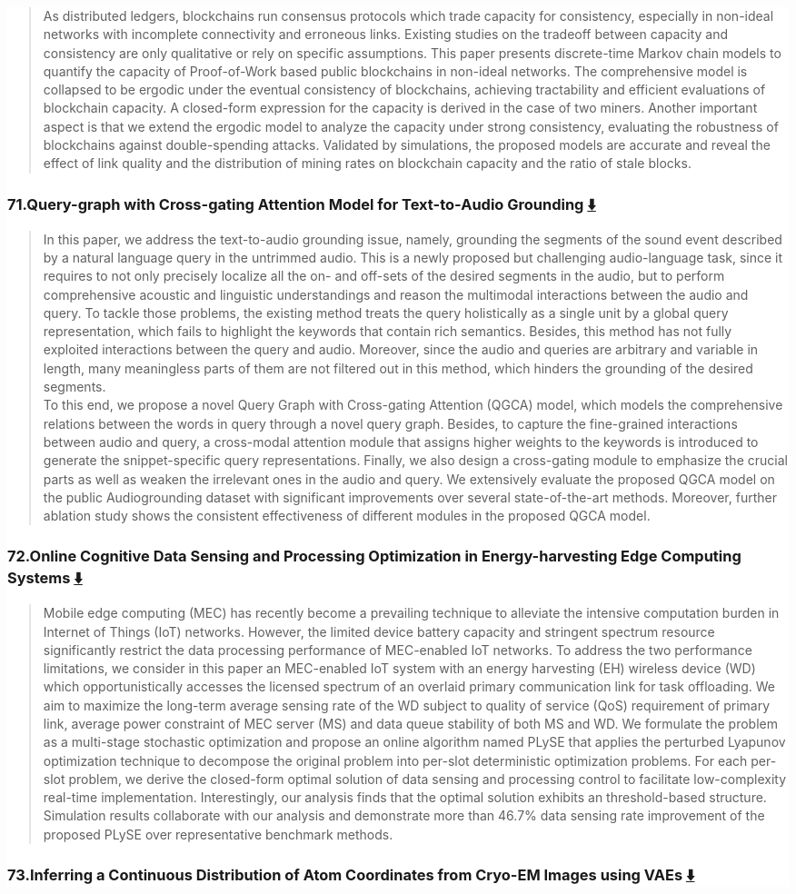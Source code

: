 >  As distributed ledgers, blockchains run consensus protocols which trade capacity for consistency, especially in non-ideal networks with incomplete connectivity and erroneous links. Existing studies on the tradeoff between capacity and consistency are only qualitative or rely on specific assumptions. This paper presents discrete-time Markov chain models to quantify the capacity of Proof-of-Work based public blockchains in non-ideal networks. The comprehensive model is collapsed to be ergodic under the eventual consistency of blockchains, achieving tractability and efficient evaluations of blockchain capacity. A closed-form expression for the capacity is derived in the case of two miners. Another important aspect is that we extend the ergodic model to analyze the capacity under strong consistency, evaluating the robustness of blockchains against double-spending attacks. Validated by simulations, the proposed models are accurate and reveal the effect of link quality and the distribution of mining rates on blockchain capacity and the ratio of stale blocks.      
### 71.Query-graph with Cross-gating Attention Model for Text-to-Audio Grounding  [ :arrow_down: ](https://arxiv.org/pdf/2106.14136.pdf)
>  In this paper, we address the text-to-audio grounding issue, namely, grounding the segments of the sound event described by a natural language query in the untrimmed audio. This is a newly proposed but challenging audio-language task, since it requires to not only precisely localize all the on- and off-sets of the desired segments in the audio, but to perform comprehensive acoustic and linguistic understandings and reason the multimodal interactions between the audio and query. To tackle those problems, the existing method treats the query holistically as a single unit by a global query representation, which fails to highlight the keywords that contain rich semantics. Besides, this method has not fully exploited interactions between the query and audio. Moreover, since the audio and queries are arbitrary and variable in length, many meaningless parts of them are not filtered out in this method, which hinders the grounding of the desired segments. <br>To this end, we propose a novel Query Graph with Cross-gating Attention (QGCA) model, which models the comprehensive relations between the words in query through a novel query graph. Besides, to capture the fine-grained interactions between audio and query, a cross-modal attention module that assigns higher weights to the keywords is introduced to generate the snippet-specific query representations. Finally, we also design a cross-gating module to emphasize the crucial parts as well as weaken the irrelevant ones in the audio and query. We extensively evaluate the proposed QGCA model on the public Audiogrounding dataset with significant improvements over several state-of-the-art methods. Moreover, further ablation study shows the consistent effectiveness of different modules in the proposed QGCA model.      
### 72.Online Cognitive Data Sensing and Processing Optimization in Energy-harvesting Edge Computing Systems  [ :arrow_down: ](https://arxiv.org/pdf/2106.14113.pdf)
>  Mobile edge computing (MEC) has recently become a prevailing technique to alleviate the intensive computation burden in Internet of Things (IoT) networks. However, the limited device battery capacity and stringent spectrum resource significantly restrict the data processing performance of MEC-enabled IoT networks. To address the two performance limitations, we consider in this paper an MEC-enabled IoT system with an energy harvesting (EH) wireless device (WD) which opportunistically accesses the licensed spectrum of an overlaid primary communication link for task offloading. We aim to maximize the long-term average sensing rate of the WD subject to quality of service (QoS) requirement of primary link, average power constraint of MEC server (MS) and data queue stability of both MS and WD. We formulate the problem as a multi-stage stochastic optimization and propose an online algorithm named PLySE that applies the perturbed Lyapunov optimization technique to decompose the original problem into per-slot deterministic optimization problems. For each per-slot problem, we derive the closed-form optimal solution of data sensing and processing control to facilitate low-complexity real-time implementation. Interestingly, our analysis finds that the optimal solution exhibits an threshold-based structure. Simulation results collaborate with our analysis and demonstrate more than 46.7\% data sensing rate improvement of the proposed PLySE over representative benchmark methods.      
### 73.Inferring a Continuous Distribution of Atom Coordinates from Cryo-EM Images using VAEs  [ :arrow_down: ](https://arxiv.org/pdf/2106.14108.pdf)